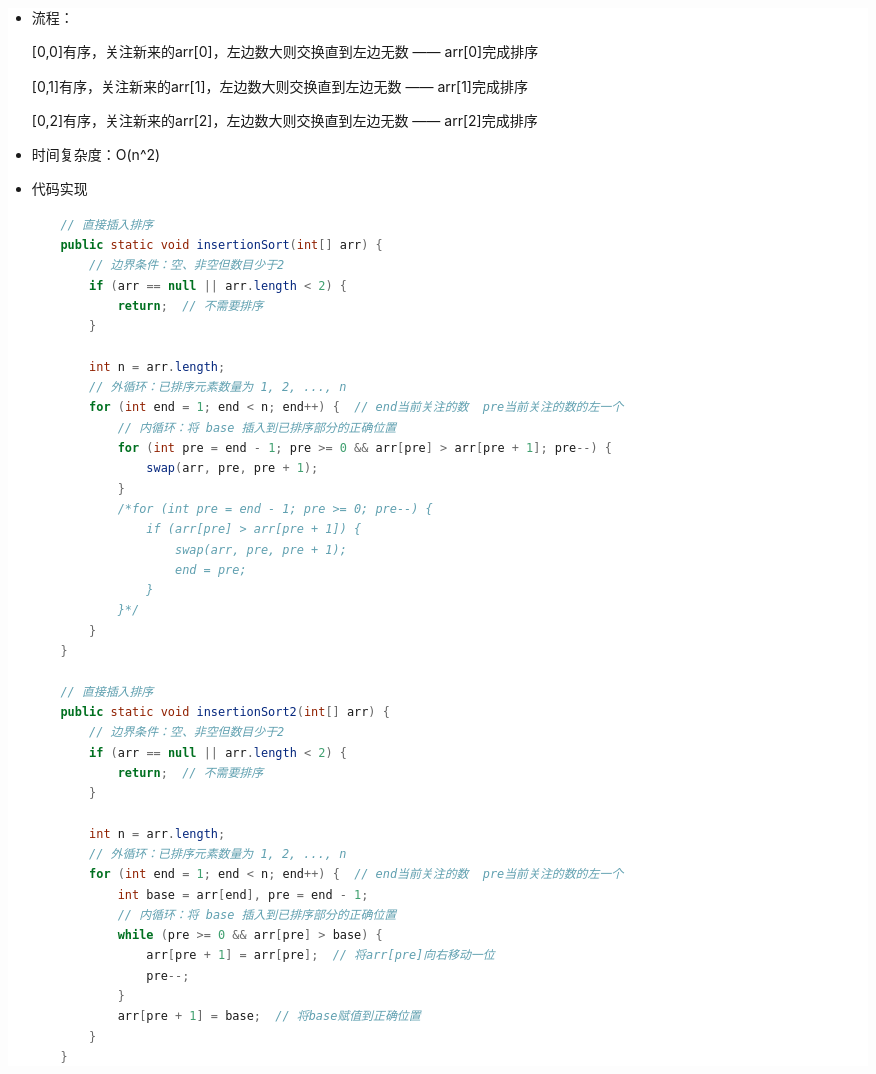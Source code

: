 - 流程：

  [0,0]有序，关注新来的arr[0]，左边数大则交换直到左边无数 —— arr[0]完成排序

  [0,1]有序，关注新来的arr[1]，左边数大则交换直到左边无数 —— arr[1]完成排序

  [0,2]有序，关注新来的arr[2]，左边数大则交换直到左边无数 —— arr[2]完成排序

- 时间复杂度：O(n^2)

- 代码实现

  ```java
      // 直接插入排序
      public static void insertionSort(int[] arr) {
          // 边界条件：空、非空但数目少于2
          if (arr == null || arr.length < 2) {
              return;  // 不需要排序
          }
  
          int n = arr.length;
          // 外循环：已排序元素数量为 1, 2, ..., n
          for (int end = 1; end < n; end++) {  // end当前关注的数  pre当前关注的数的左一个
              // 内循环：将 base 插入到已排序部分的正确位置
              for (int pre = end - 1; pre >= 0 && arr[pre] > arr[pre + 1]; pre--) {
                  swap(arr, pre, pre + 1);
              }
              /*for (int pre = end - 1; pre >= 0; pre--) {
                  if (arr[pre] > arr[pre + 1]) {
                      swap(arr, pre, pre + 1);
                      end = pre;
                  }
              }*/
          }
      }
  
      // 直接插入排序
      public static void insertionSort2(int[] arr) {
          // 边界条件：空、非空但数目少于2
          if (arr == null || arr.length < 2) {
              return;  // 不需要排序
          }
  
          int n = arr.length;
          // 外循环：已排序元素数量为 1, 2, ..., n
          for (int end = 1; end < n; end++) {  // end当前关注的数  pre当前关注的数的左一个
              int base = arr[end], pre = end - 1;
              // 内循环：将 base 插入到已排序部分的正确位置
              while (pre >= 0 && arr[pre] > base) {
                  arr[pre + 1] = arr[pre];  // 将arr[pre]向右移动一位
                  pre--;
              }
              arr[pre + 1] = base;  // 将base赋值到正确位置
          }
      }
  ```
